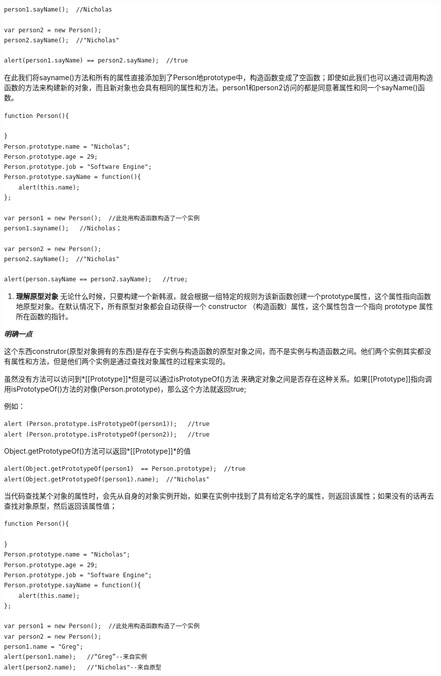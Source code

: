 ```
person1.sayName();  //Nicholas

var person2 = new Person();
person2.sayName();  //"Nicholas"

alert(person1.sayName) == person2.sayName);  //true
```
在此我们将sayname()方法和所有的属性直接添加到了Person地prototype中，构造函数变成了空函数；即使如此我们也可以通过调用构造函数的方法来构建新的对象，而且新对象也会具有相同的属性和方法。person1和person2访问的都是同意著属性和同一个sayName()函数。
```
function Person(){
    
}
Person.prototype.name = "Nicholas";
Person.prototype.age = 29;
Person.prototype.job = "Software Engine";
Person.prototype.sayName = function(){
    alert(this.name);
};

var person1 = new Person();  //此处用构造函数构造了一个实例
person1.sayname();   //Nicholas；

var person2 = new Person();
person2.sayName();  //"Nicholas"

alert(person.sayName == person2.sayName);   //true;
```
1. **理解原型对象**
无论什么时候，只要构建一个新韩淑，就会根据一组特定的规则为该新函数创建一个prototype属性，这个属性指向函数地原型对象。在默认情况下，所有原型对象都会自动获得一个 constructor （构造函数）属性，这个属性包含一个指向 prototype 属性所在函数的指针。

***明确一点***

这个东西construtor(原型对象拥有的东西)是存在于实例与构造函数的原型对象之间，而不是实例与构造函数之间。他们两个实例其实都没有属性和方法，但是他们两个实例是通过查找对象属性的过程来实现的。

虽然没有方法可以访问到*[[Prototype]]*但是可以通过isPrototypeOf()方法 来确定对象之间是否存在这种关系。如果[[Prototype]]指向调用isPrototypeOf()方法的对像(Person.prototype)，那么这个方法就返回true;

例如：
```
alert (Person.prototype.isPrototypeOf(person1));   //true
alert (Person.prototype.isPrototypeOf(person2));   //true
```
Object.getPrototypeOf()方法可以返回*[[Prototype]]*的值
```
alert(Object.getPrototypeOf(person1)  == Person.prototype);  //true
alert(Object.getPrototypeOf(person1).name);  //"Nicholas"
```
当代码查找某个对象的属性时，会先从自身的对象实例开始，如果在实例中找到了具有给定名字的属性，则返回该属性；如果没有的话再去查找对象原型，然后返回该属性值；

```
function Person(){
    
}
Person.prototype.name = "Nicholas";
Person.prototype.age = 29;
Person.prototype.job = "Software Engine";
Person.prototype.sayName = function(){
    alert(this.name);
};

var person1 = new Person();  //此处用构造函数构造了一个实例
var person2 = new Person();
person1.name = "Greg";
alert(person1.name);   //“Greg”--来自实例
alert(person2.name);   //"Nicholas"--来自原型
```